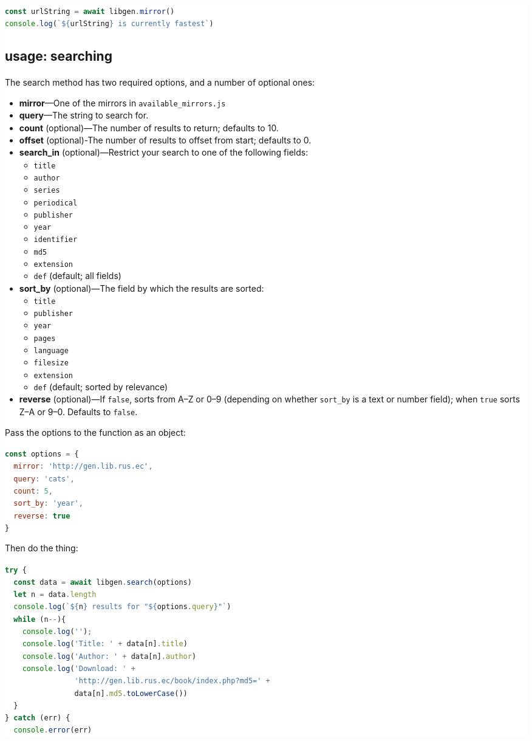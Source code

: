 ```js
const urlString = await libgen.mirror()
console.log(`${urlString} is currently fastest`)
```

## usage: searching

The search method has two required options, and a number of optional ones:

- **mirror**—One of the mirrors in `available_mirrors.js`
- **query**—The string to search for.
- **count** (optional)—The number of results to return; defaults to 10.
- **offset** (optional)-The number of results to offset from start; defaults to 0.
- **search_in** (optional)—Restrict your search to one of the
  following fields:
    - `title`
    - `author`
    - `series`
    - `periodical`
    - `publisher`
    - `year`
    - `identifier`
    - `md5`
    - `extension`
    - `def` (default; all fields)
- **sort_by** (optional)—The field by which the results are sorted:
    - `title`
    - `publisher`
    - `year`
    - `pages`
    - `language`
    - `filesize`
    - `extension`
    - `def` (default; sorted by relevance)
- **reverse** (optional)—If `false`, sorts from A–Z or 0–9
  (depending on whether `sort_by` is a text or number field);
  when `true` sorts Z–A or 9–0.  Defaults to `false`.

Pass the options to the function as an object:

```js
const options = {
  mirror: 'http://gen.lib.rus.ec',
  query: 'cats',
  count: 5,
  sort_by: 'year',
  reverse: true
}
```

Then do the thing:

```js
try {
  const data = await libgen.search(options)
  let n = data.length
  console.log(`${n} results for "${options.query}"`)
  while (n--){
    console.log('');
    console.log('Title: ' + data[n].title)
    console.log('Author: ' + data[n].author)
    console.log('Download: ' +
                'http://gen.lib.rus.ec/book/index.php?md5=' +
                data[n].md5.toLowerCase())
  }
} catch (err) {
  console.error(err)
```